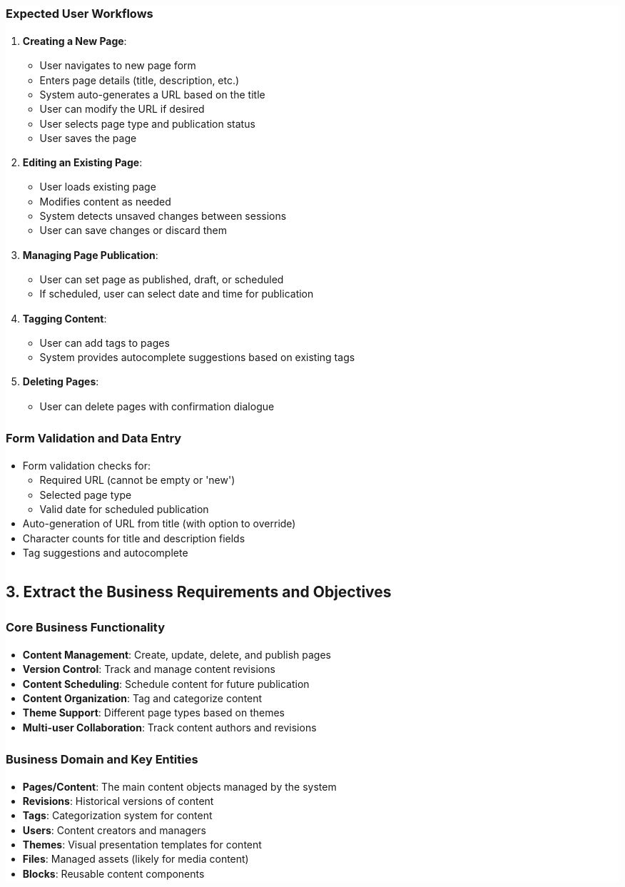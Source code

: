 ### Expected User Workflows
1. **Creating a New Page**:
   - User navigates to new page form
   - Enters page details (title, description, etc.)
   - System auto-generates a URL based on the title
   - User can modify the URL if desired
   - User selects page type and publication status
   - User saves the page

2. **Editing an Existing Page**:
   - User loads existing page
   - Modifies content as needed
   - System detects unsaved changes between sessions
   - User can save changes or discard them

3. **Managing Page Publication**:
   - User can set page as published, draft, or scheduled
   - If scheduled, user can select date and time for publication

4. **Tagging Content**:
   - User can add tags to pages
   - System provides autocomplete suggestions based on existing tags

5. **Deleting Pages**:
   - User can delete pages with confirmation dialogue

### Form Validation and Data Entry
- Form validation checks for:
  - Required URL (cannot be empty or 'new')
  - Selected page type
  - Valid date for scheduled publication
- Auto-generation of URL from title (with option to override)
- Character counts for title and description fields
- Tag suggestions and autocomplete

## 3. Extract the Business Requirements and Objectives

### Core Business Functionality
- **Content Management**: Create, update, delete, and publish pages
- **Version Control**: Track and manage content revisions
- **Content Scheduling**: Schedule content for future publication
- **Content Organization**: Tag and categorize content
- **Theme Support**: Different page types based on themes
- **Multi-user Collaboration**: Track content authors and revisions

### Business Domain and Key Entities
- **Pages/Content**: The main content objects managed by the system
- **Revisions**: Historical versions of content
- **Tags**: Categorization system for content
- **Users**: Content creators and managers
- **Themes**: Visual presentation templates for content
- **Files**: Managed assets (likely for media content)
- **Blocks**: Reusable content components
